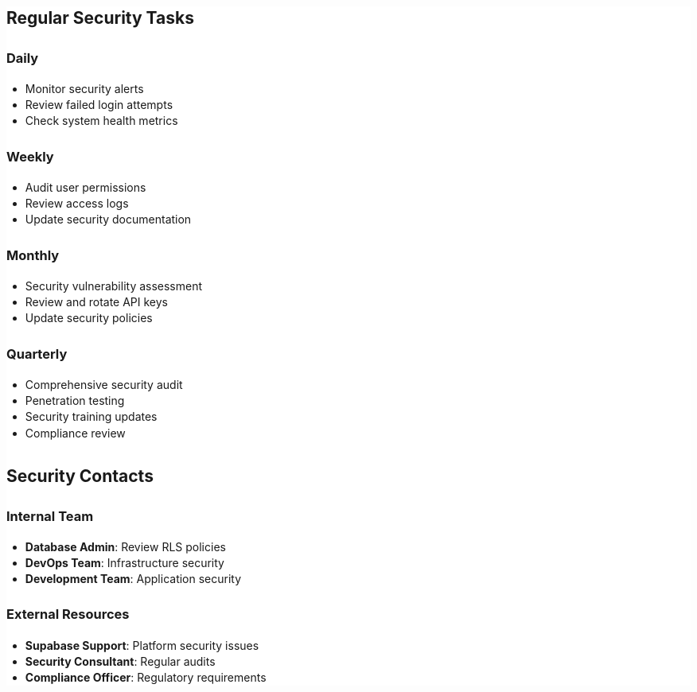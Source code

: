 ## Regular Security Tasks

### Daily

- Monitor security alerts
- Review failed login attempts
- Check system health metrics

### Weekly

- Audit user permissions
- Review access logs
- Update security documentation

### Monthly

- Security vulnerability assessment
- Review and rotate API keys
- Update security policies

### Quarterly

- Comprehensive security audit
- Penetration testing
- Security training updates
- Compliance review

## Security Contacts

### Internal Team

- **Database Admin**: Review RLS policies
- **DevOps Team**: Infrastructure security
- **Development Team**: Application security

### External Resources

- **Supabase Support**: Platform security issues
- **Security Consultant**: Regular audits
- **Compliance Officer**: Regulatory requirements

